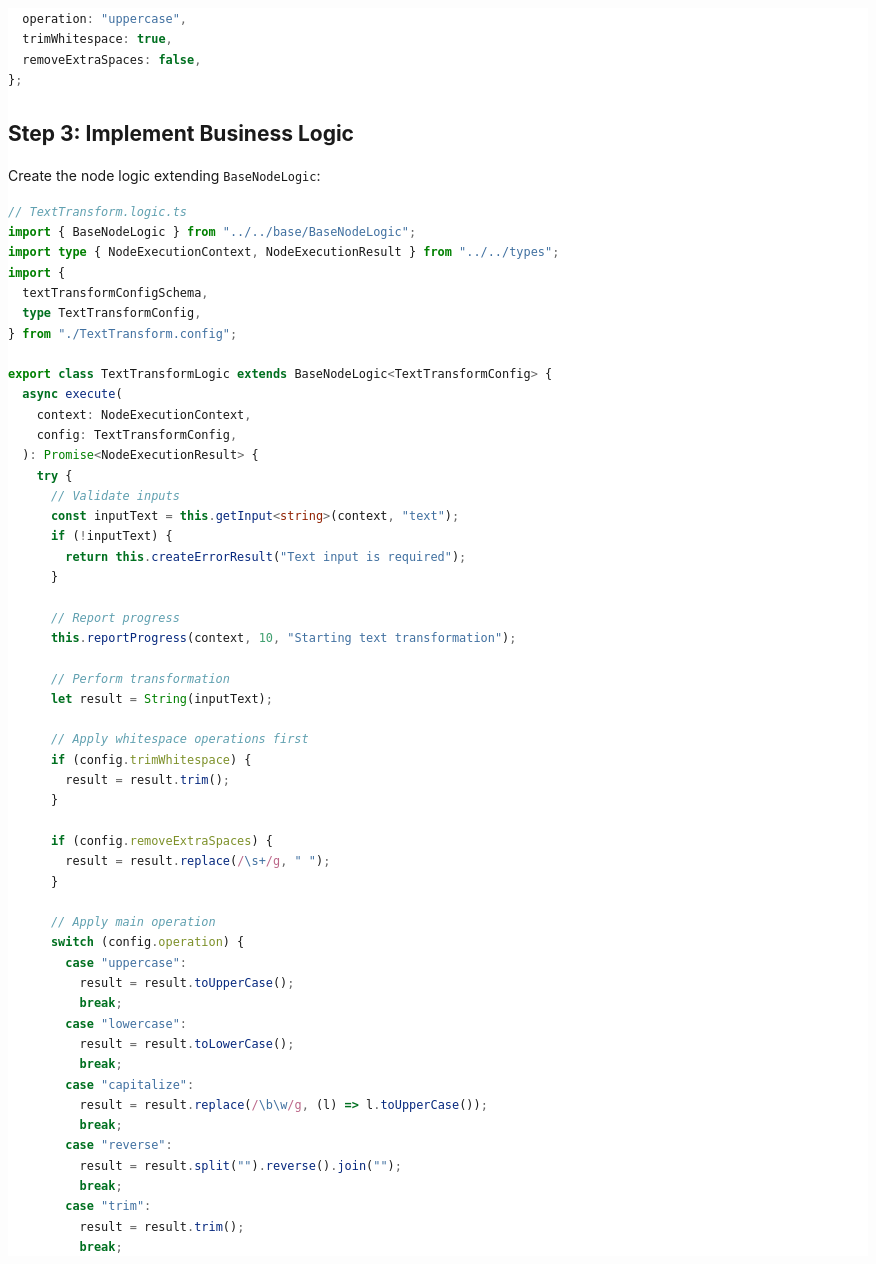 ```typescript
  operation: "uppercase",
  trimWhitespace: true,
  removeExtraSpaces: false,
};
```

## Step 3: Implement Business Logic

Create the node logic extending `BaseNodeLogic`:

```typescript
// TextTransform.logic.ts
import { BaseNodeLogic } from "../../base/BaseNodeLogic";
import type { NodeExecutionContext, NodeExecutionResult } from "../../types";
import {
  textTransformConfigSchema,
  type TextTransformConfig,
} from "./TextTransform.config";

export class TextTransformLogic extends BaseNodeLogic<TextTransformConfig> {
  async execute(
    context: NodeExecutionContext,
    config: TextTransformConfig,
  ): Promise<NodeExecutionResult> {
    try {
      // Validate inputs
      const inputText = this.getInput<string>(context, "text");
      if (!inputText) {
        return this.createErrorResult("Text input is required");
      }

      // Report progress
      this.reportProgress(context, 10, "Starting text transformation");

      // Perform transformation
      let result = String(inputText);

      // Apply whitespace operations first
      if (config.trimWhitespace) {
        result = result.trim();
      }

      if (config.removeExtraSpaces) {
        result = result.replace(/\s+/g, " ");
      }

      // Apply main operation
      switch (config.operation) {
        case "uppercase":
          result = result.toUpperCase();
          break;
        case "lowercase":
          result = result.toLowerCase();
          break;
        case "capitalize":
          result = result.replace(/\b\w/g, (l) => l.toUpperCase());
          break;
        case "reverse":
          result = result.split("").reverse().join("");
          break;
        case "trim":
          result = result.trim();
          break;
```